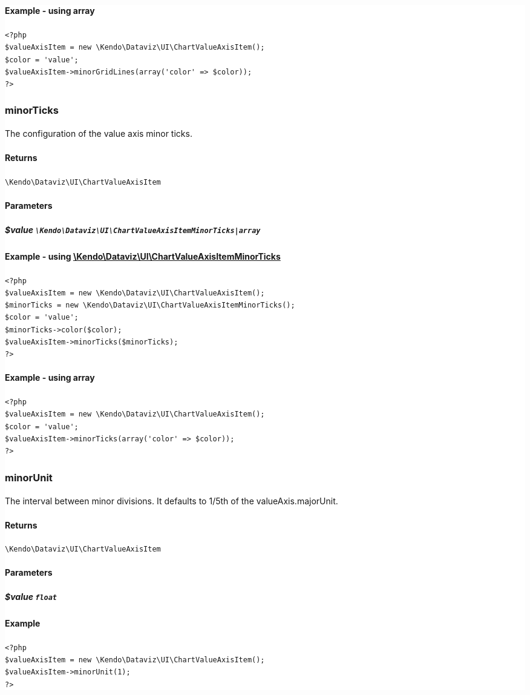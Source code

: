 #### Example - using array

    <?php
    $valueAxisItem = new \Kendo\Dataviz\UI\ChartValueAxisItem();
    $color = 'value';
    $valueAxisItem->minorGridLines(array('color' => $color));
    ?>

### minorTicks

The configuration of the value axis minor ticks.

#### Returns
`\Kendo\Dataviz\UI\ChartValueAxisItem`

#### Parameters

##### $value `\Kendo\Dataviz\UI\ChartValueAxisItemMinorTicks|array`


#### Example - using [\Kendo\Dataviz\UI\ChartValueAxisItemMinorTicks](/api/wrappers/php/Kendo/Dataviz/UI/ChartValueAxisItemMinorTicks)
    <?php
    $valueAxisItem = new \Kendo\Dataviz\UI\ChartValueAxisItem();
    $minorTicks = new \Kendo\Dataviz\UI\ChartValueAxisItemMinorTicks();
    $color = 'value';
    $minorTicks->color($color);
    $valueAxisItem->minorTicks($minorTicks);
    ?>

#### Example - using array

    <?php
    $valueAxisItem = new \Kendo\Dataviz\UI\ChartValueAxisItem();
    $color = 'value';
    $valueAxisItem->minorTicks(array('color' => $color));
    ?>

### minorUnit
The interval between minor divisions. It defaults to 1/5th of the valueAxis.majorUnit.

#### Returns
`\Kendo\Dataviz\UI\ChartValueAxisItem`

#### Parameters

##### $value `float`



#### Example 
    <?php
    $valueAxisItem = new \Kendo\Dataviz\UI\ChartValueAxisItem();
    $valueAxisItem->minorUnit(1);
    ?>

